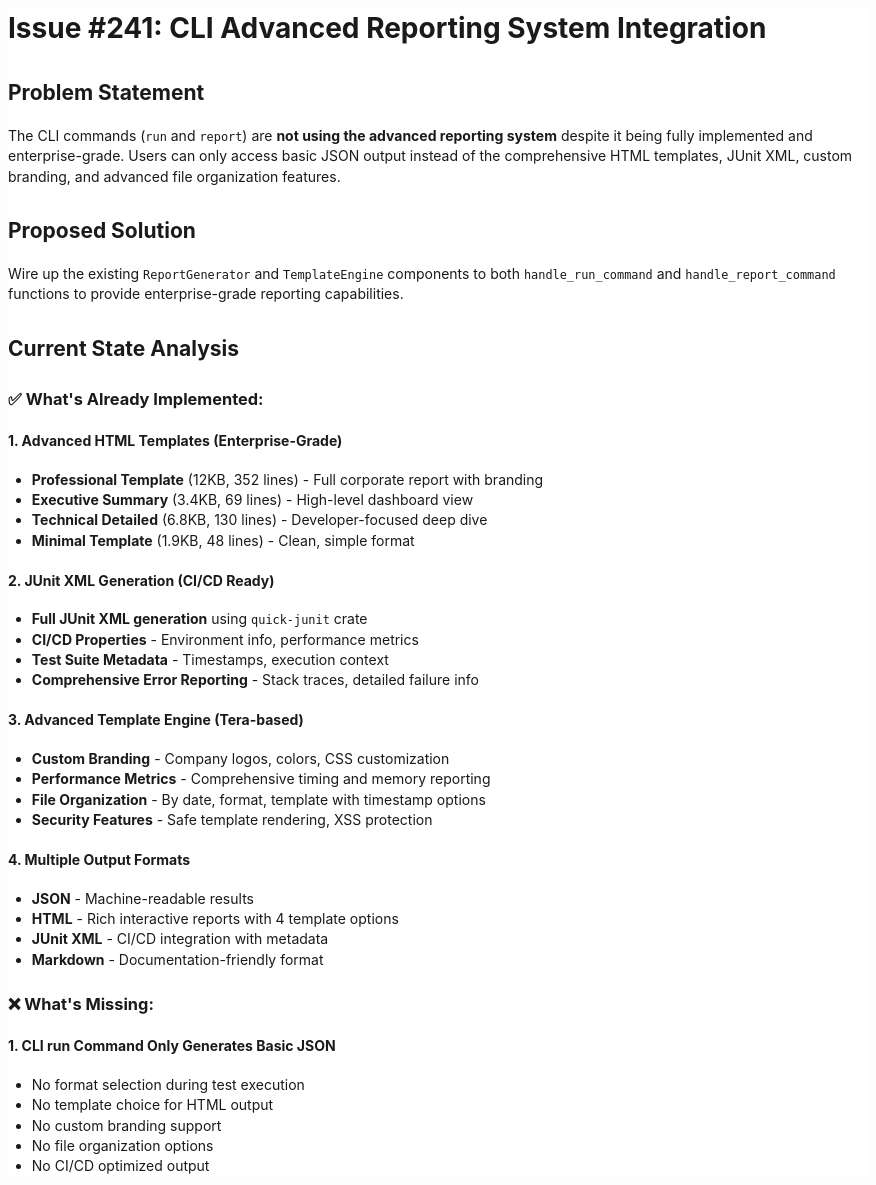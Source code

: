 # Issue #241: CLI Advanced Reporting System Integration

## Problem Statement

The CLI commands (`run` and `report`) are **not using the advanced reporting system** despite it being fully implemented and enterprise-grade. Users can only access basic JSON output instead of the comprehensive HTML templates, JUnit XML, custom branding, and advanced file organization features.

## Proposed Solution

Wire up the existing `ReportGenerator` and `TemplateEngine` components to both `handle_run_command` and `handle_report_command` functions to provide enterprise-grade reporting capabilities.

## Current State Analysis

### ✅ **What's Already Implemented:**

#### **1. Advanced HTML Templates (Enterprise-Grade)**
- **Professional Template** (12KB, 352 lines) - Full corporate report with branding
- **Executive Summary** (3.4KB, 69 lines) - High-level dashboard view  
- **Technical Detailed** (6.8KB, 130 lines) - Developer-focused deep dive
- **Minimal Template** (1.9KB, 48 lines) - Clean, simple format

#### **2. JUnit XML Generation (CI/CD Ready)**
- **Full JUnit XML generation** using `quick-junit` crate
- **CI/CD Properties** - Environment info, performance metrics
- **Test Suite Metadata** - Timestamps, execution context
- **Comprehensive Error Reporting** - Stack traces, detailed failure info

#### **3. Advanced Template Engine (Tera-based)**
- **Custom Branding** - Company logos, colors, CSS customization
- **Performance Metrics** - Comprehensive timing and memory reporting
- **File Organization** - By date, format, template with timestamp options
- **Security Features** - Safe template rendering, XSS protection

#### **4. Multiple Output Formats**
- **JSON** - Machine-readable results
- **HTML** - Rich interactive reports with 4 template options
- **JUnit XML** - CI/CD integration with metadata
- **Markdown** - Documentation-friendly format

### ❌ **What's Missing:**

#### **1. CLI run Command Only Generates Basic JSON**
- No format selection during test execution
- No template choice for HTML output
- No custom branding support
- No file organization options
- No CI/CD optimized output
